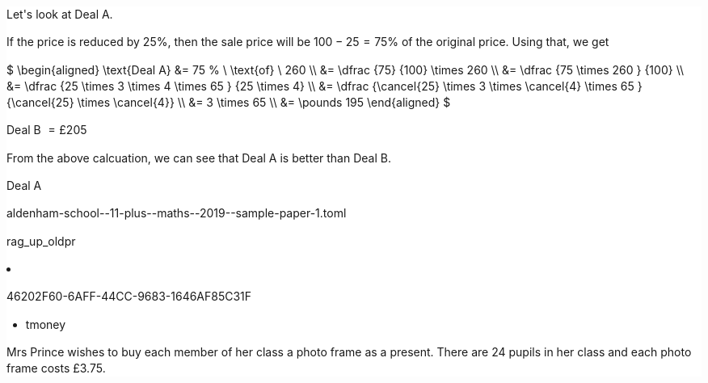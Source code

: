Let's look at Deal A. 

If the price is reduced by $25 \%$, then the sale price will be $100 - 25 = 75 \%$ of the original price. Using that, we get

$
\begin{aligned}
\text{Deal A}     &= 75 \% \ \text{of} \ 260 \\\\
                  &= \dfrac {75} {100} \times 260   \\\\
                  &= \dfrac {75 \times 260 } {100}  \\\\
                  &= \dfrac {25 \times 3 \times 4 \times 65 } {25 \times 4}  \\\\
                  &= \dfrac {\cancel{25} \times 3 \times \cancel{4} \times 65 } {\cancel{25}  \times \cancel{4}}   \\\\
                  &= 3 \times 65 \\\\
                  &= \pounds 195
\end{aligned}
$

Deal B $= \pounds 205$


From the above calcuation, we can see that Deal A is better than Deal B.

</div>
</div>
<div class='answers'>
<div class='answer'>

Deal A

</div>
</div>

<div class='papername'>
<p>aldenham-school--11-plus--maths--2019--sample-paper-1.toml</p>
</div>
<div class='rag'>
<p>rag_up_oldpr</p>
</div>
</div>
</li>
<li>
<div class='question_envelope rag_up_oldpr question'>
<div class='uuid'>
<p>46202F60-6AFF-44CC-9683-1646AF85C31F</p>
</div>
<div class='topics'>
<ul>
<li>
tmoney
</li>
</ul>
</div>
<div class='question question'>

Mrs Prince wishes to buy each member of her class a photo frame as a present.
There are $24$ pupils in her class and each photo frame costs $\pounds 3.75$.
